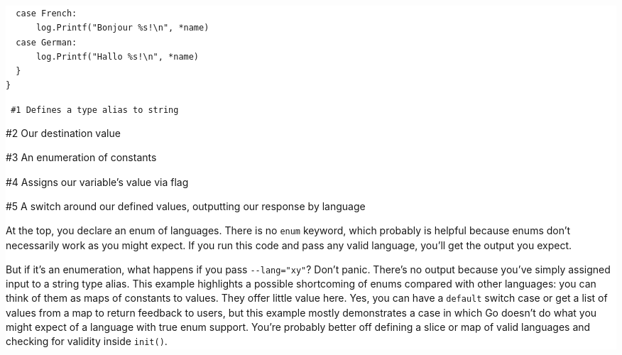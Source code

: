   ```
    case French:
        log.Printf("Bonjour %s!\n", *name)
    case German:
        log.Printf("Hallo %s!\n", *name)
    }
  }
  ```
  
  
    
  
     #1 Defines a type alias to string
     
  #2 Our destination value
     
  #3 An enumeration of constants
     
  #4 Assigns our variable’s value via flag
     
  #5 A switch around our defined values, outputting our response by language
     
  
    
  
  
   
  
  
  
  
  
  
  
  
   
  
  At the top, you declare an enum of languages. There is no `enum`
  keyword, which probably is helpful because enums don’t necessarily work
  as you might expect. If you run this code and pass any valid language, 
  you’ll get the output you expect.
  
  
  
  
  
  
  
  
   
  
  But if it’s an enumeration, what happens if you pass `--lang="xy"`?
  Don’t panic. There’s no output because you’ve simply assigned input to a
  string type alias. This example highlights a possible shortcoming of 
  enums compared with other languages: you can think of them as maps of 
  constants to values. They offer little value here. Yes, you can have a `default`
  switch case or get a list of values from a map to return feedback to 
  users, but this example mostly demonstrates a case in which Go doesn’t 
  do what you might expect of a language with true enum support. You’re 
  probably better off defining a slice or map of valid languages and 
  checking for validity inside `init()`.
  
  
  
  
  
  
  
  
   
  